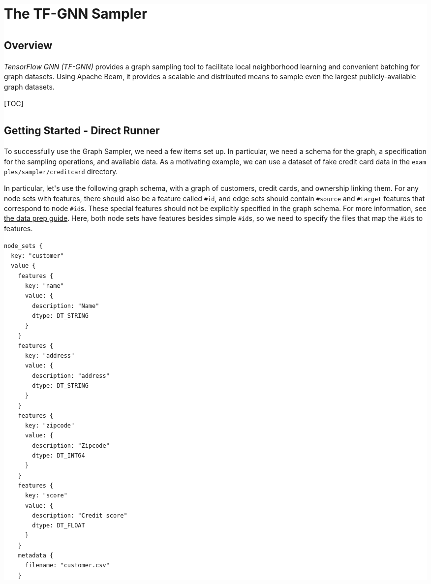 # The TF-GNN Sampler

## Overview

*TensorFlow GNN (TF-GNN)* provides a graph sampling tool to facilitate local
neighborhood learning and convenient batching for graph datasets. Using Apache
Beam, it provides a scalable and distributed means to sample even the largest
publicly-available graph datasets.



[TOC]

## Getting Started - Direct Runner

To successfully use the Graph Sampler, we need a few items set up. In
particular, we need a schema for the graph, a specification for the sampling
operations, and available data. As a motivating example, we can use a dataset of
fake credit card data in the `examples/sampler/creditcard` directory.

In particular, let's use the following graph schema, with a graph of customers,
credit cards, and ownership linking them. For any node sets with features, there
should also be a feature called `#id`, and edge sets should contain `#source`
and `#target` features that correspond to node `#id`s. These special features
should not be explicitly specified in the graph schema. For more information,
see [the data prep guide](./data_prep.md). Here, both node sets have features
besides simple `#id`s, so we need to specify the files that map the
`#id`s to features.

```
node_sets {
  key: "customer"
  value {
    features {
      key: "name"
      value: {
        description: "Name"
        dtype: DT_STRING
      }
    }
    features {
      key: "address"
      value: {
        description: "address"
        dtype: DT_STRING
      }
    }
    features {
      key: "zipcode"
      value: {
        description: "Zipcode"
        dtype: DT_INT64
      }
    }
    features {
      key: "score"
      value: {
        description: "Credit score"
        dtype: DT_FLOAT
      }
    }
    metadata {
      filename: "customer.csv"
    }
```